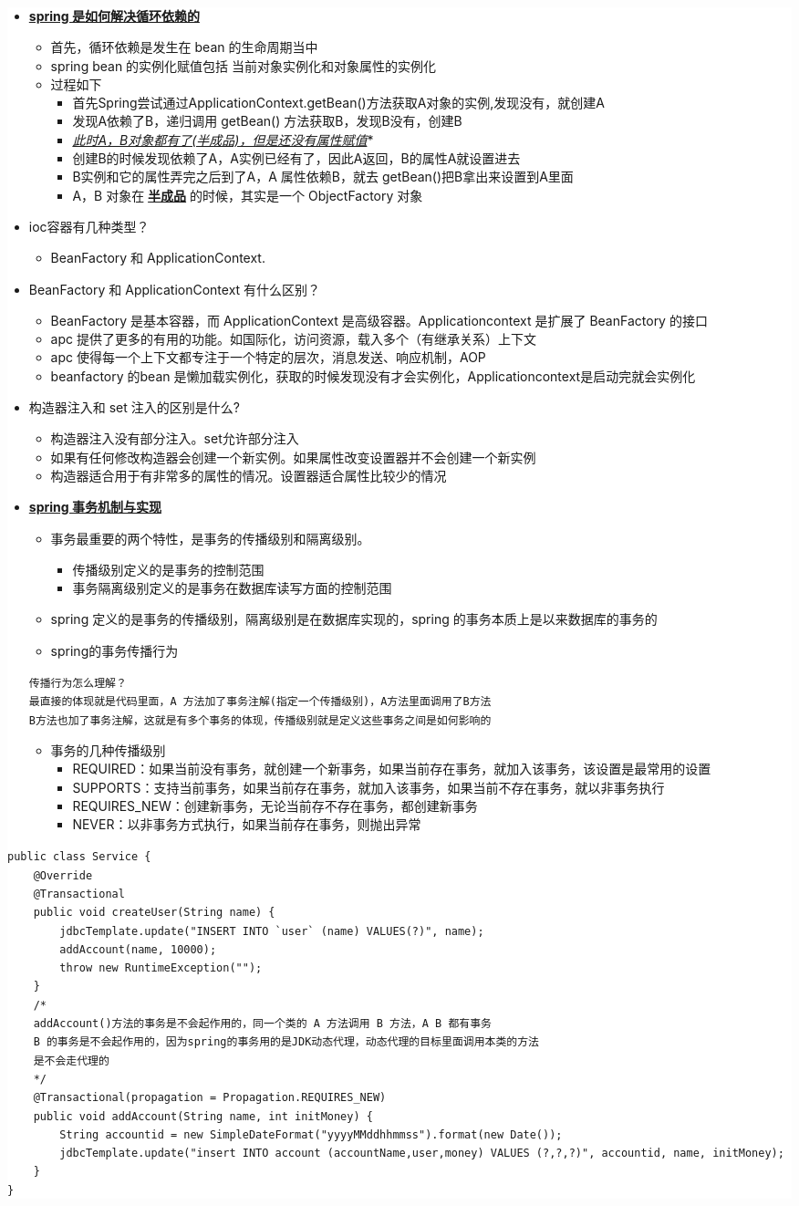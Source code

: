 ```

```
- **[spring 是如何解决循环依赖的]()**
    - 首先，循环依赖是发生在 bean 的生命周期当中
    - spring bean 的实例化赋值包括 当前对象实例化和对象属性的实例化
    - 过程如下
        - 首先Spring尝试通过ApplicationContext.getBean()方法获取A对象的实例,发现没有，就创建A
        - 发现A依赖了B，递归调用 getBean() 方法获取B，发现B没有，创建B
        - *[此时A，B对象都有了(半成品)，但是还没有属性赋值]()**
        - 创建B的时候发现依赖了A，A实例已经有了，因此A返回，B的属性A就设置进去
        - B实例和它的属性弄完之后到了A，A 属性依赖B，就去 getBean()把B拿出来设置到A里面
        - A，B 对象在 **[半成品]()** 的时候，其实是一个 ObjectFactory 对象
- ioc容器有几种类型？
    - BeanFactory 和 ApplicationContext.
- BeanFactory 和 ApplicationContext 有什么区别？
    - BeanFactory 是基本容器，而 ApplicationContext 是高级容器。Applicationcontext 是扩展了 BeanFactory 的接口
    - apc 提供了更多的有用的功能。如国际化，访问资源，载入多个（有继承关系）上下文
    - apc 使得每一个上下文都专注于一个特定的层次，消息发送、响应机制，AOP
    - beanfactory 的bean 是懒加载实例化，获取的时候发现没有才会实例化，Applicationcontext是启动完就会实例化
- 构造器注入和 set 注入的区别是什么?
    - 构造器注入没有部分注入。set允许部分注入
    - 如果有任何修改构造器会创建一个新实例。如果属性改变设置器并不会创建一个新实例
    - 构造器适合用于有非常多的属性的情况。设置器适合属性比较少的情况
    
- **[spring 事务机制与实现]()**
    - 事务最重要的两个特性，是事务的传播级别和隔离级别。
        - 传播级别定义的是事务的控制范围
        - 事务隔离级别定义的是事务在数据库读写方面的控制范围
        
    - spring 定义的是事务的传播级别，隔离级别是在数据库实现的，spring 的事务本质上是以来数据库的事务的
    - spring的事务传播行为
    ```
    传播行为怎么理解？
    最直接的体现就是代码里面，A 方法加了事务注解(指定一个传播级别)，A方法里面调用了B方法
    B方法也加了事务注解，这就是有多个事务的体现，传播级别就是定义这些事务之间是如何影响的
    ```
    - 事务的几种传播级别
        - REQUIRED：如果当前没有事务，就创建一个新事务，如果当前存在事务，就加入该事务，该设置是最常用的设置
        - SUPPORTS：支持当前事务，如果当前存在事务，就加入该事务，如果当前不存在事务，就以非事务执行
        - REQUIRES_NEW：创建新事务，无论当前存不存在事务，都创建新事务
        - NEVER：以非事务方式执行，如果当前存在事务，则抛出异常

```
public class Service {
    @Override
    @Transactional
    public void createUser(String name) {
        jdbcTemplate.update("INSERT INTO `user` (name) VALUES(?)", name);
        addAccount(name, 10000);
        throw new RuntimeException("");
    }
    /*
    addAccount()方法的事务是不会起作用的，同一个类的 A 方法调用 B 方法，A B 都有事务
    B 的事务是不会起作用的，因为spring的事务用的是JDK动态代理，动态代理的目标里面调用本类的方法
    是不会走代理的
    */
    @Transactional(propagation = Propagation.REQUIRES_NEW)
    public void addAccount(String name, int initMoney) {
        String accountid = new SimpleDateFormat("yyyyMMddhhmmss").format(new Date());
        jdbcTemplate.update("insert INTO account (accountName,user,money) VALUES (?,?,?)", accountid, name, initMoney);
    }
}
```
